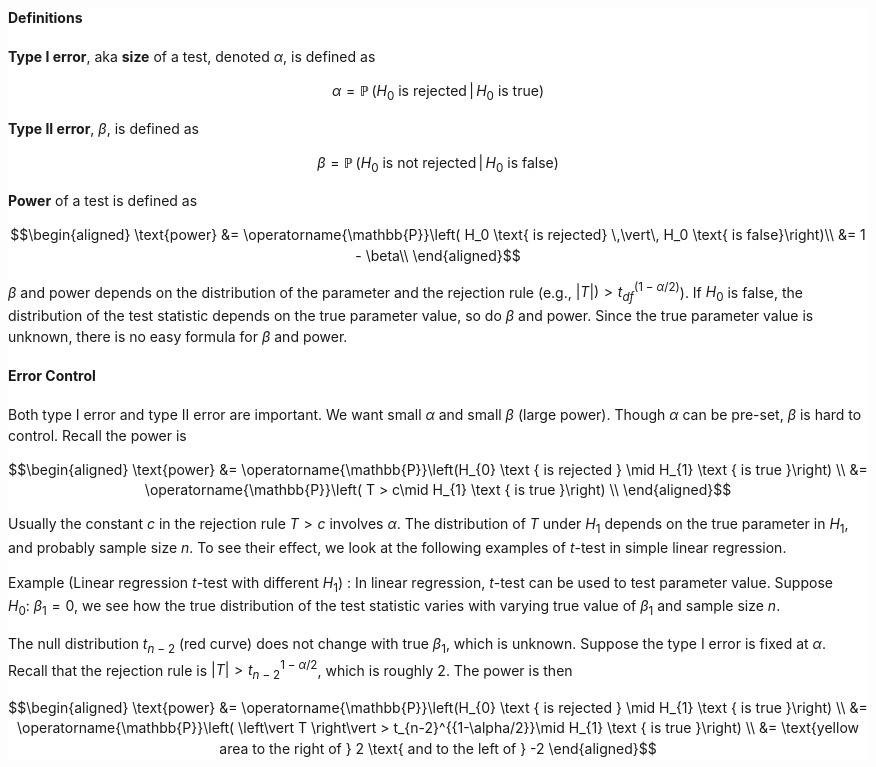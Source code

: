 #### Definitions

**Type I error**, aka **size** of a test, denoted $\alpha$, is defined as

$$\alpha = \operatorname{\mathbb{P}}\left( H_0 \text{ is rejected} \,\vert\, H_0 \text{ is true}\right) $$

**Type II error**, $\beta$, is defined as

$$\beta = \operatorname{\mathbb{P}}\left( H_0 \text{ is not rejected} \,\vert\, H_0 \text{ is false}\right) $$

**Power** of a test is defined as

$$\begin{aligned}
\text{power}
&= \operatorname{\mathbb{P}}\left( H_0 \text{ is rejected} \,\vert\, H_0 \text{ is false}\right)\\
&= 1 - \beta\\
\end{aligned}$$

$\beta$ and power depends on the distribution of the parameter and the rejection rule (e.g., $\left\vert T \right\vert) > t_{df}^{(1-\alpha/2)}$). If $H_0$ is false, the distribution of the test statistic depends on the true parameter value, so do $\beta$ and power. Since the true parameter value is unknown, there is no easy formula for $\beta$ and power.

#### Error Control

Both type I error and type II error are important. We want small $\alpha$ and small $\beta$ (large power). Though $\alpha$ can be pre-set, $\beta$ is hard to control. Recall the power is

$$\begin{aligned}
\text{power}
&= \operatorname{\mathbb{P}}\left(H_{0} \text { is rejected } \mid H_{1} \text { is true }\right) \\
&= \operatorname{\mathbb{P}}\left( T > c\mid H_{1} \text { is true }\right) \\
\end{aligned}$$

Usually the constant $c$ in the rejection rule $T>c$ involves $\alpha$. The distribution of $T$ under $H_1$ depends on the true parameter in $H_1$, and probably sample size $n$. To see their effect, we look at the following examples of $t$-test in simple linear regression.

Example (Linear regression $t$-test with different $H_1$)
: In linear regression, $t$-test can be used to test parameter value. Suppose $H_0: \ \beta_1=0$, we see how the true distribution of the test statistic varies with varying true value of $\beta_1$ and sample size $n$.

  The null distribution $t_{n-2}$ (red curve) does not change with true $\beta_1$, which is unknown. Suppose the type I error is fixed at $\alpha$. Recall that the rejection rule is $\left\vert T \right\vert > t_{n-2}^{{1-\alpha/2}}$, which is roughly $2$. The power is then

  $$\begin{aligned}
  \text{power}
  &= \operatorname{\mathbb{P}}\left(H_{0} \text { is rejected } \mid H_{1} \text { is true }\right) \\
  &= \operatorname{\mathbb{P}}\left( \left\vert T \right\vert > t_{n-2}^{{1-\alpha/2}}\mid H_{1} \text { is true }\right) \\
  &= \text{yellow area to the right of } 2 \text{ and to the left of } -2
  \end{aligned}$$
